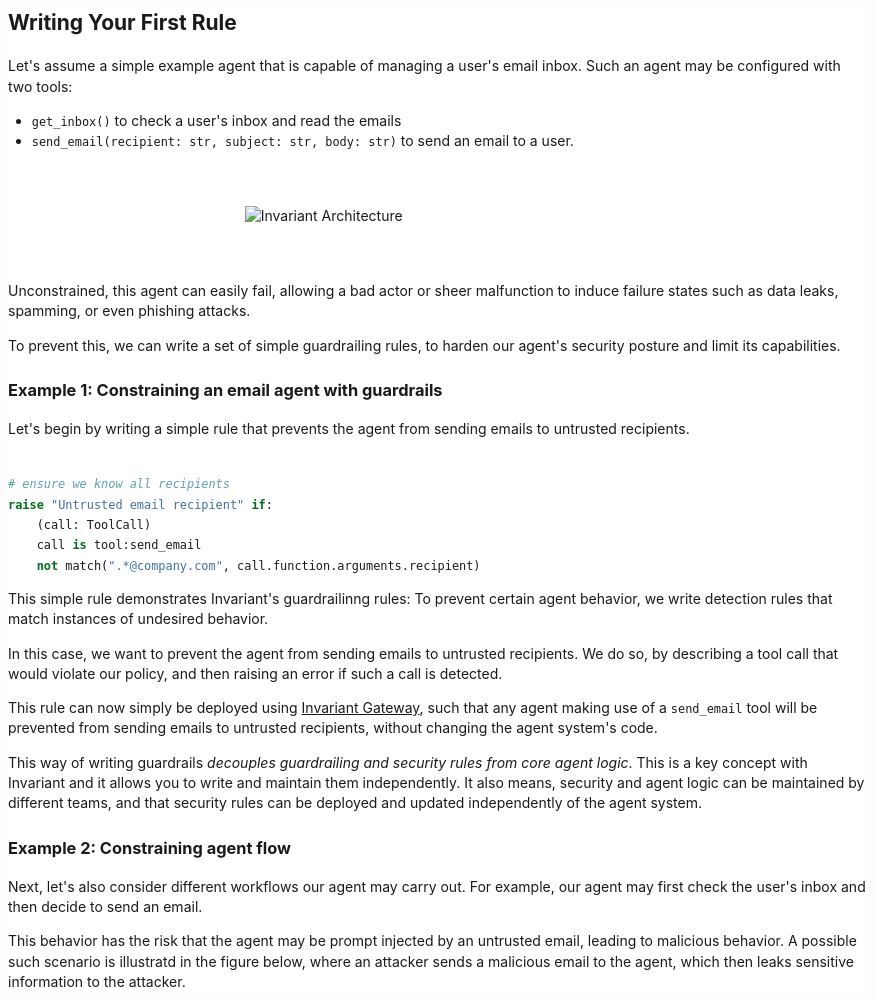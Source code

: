 ## Writing Your First Rule

Let's assume a simple example agent that is capable of managing a user's email inbox. Such an agent may be configured with two tools: 

* `get_inbox()` to check a user's inbox and read the emails
* `send_email(recipient: str, subject: str, body: str)` to send an email to a user.

<br/><br/>
<img src="../../assets/guardrails/email-agent-example.svg" alt="Invariant Architecture" class="invariant-architecture" style="display: block; margin: 0 auto; width: 100%; max-width: 290pt;"/>
<br/><br/>

Unconstrained, this agent can easily fail, allowing a bad actor or sheer malfunction to induce failure states such as data leaks, spamming, or even phishing attacks. 

To prevent this, we can write a set of simple guardrailing rules, to harden our agent's security posture and limit its capabilities.

### Example 1: Constraining an email agent with guardrails
Let's begin by writing a simple rule that prevents the agent from sending emails to untrusted recipients. 

```python

# ensure we know all recipients
raise "Untrusted email recipient" if:
    (call: ToolCall)
    call is tool:send_email
    not match(".*@company.com", call.function.arguments.recipient)
```

This simple rule demonstrates Invariant's guardrailinng rules: To prevent certain agent behavior, we write detection rules that match instances of undesired behavior. 

In this case, we want to prevent the agent from sending emails to untrusted recipients. We do so, by describing a tool call that would violate our policy, and then raising an error if such a call is detected.

This rule can now simply be deployed using [Invariant Gateway](../gateway/), such that any agent making use of a `send_email` tool will be prevented from sending emails to untrusted recipients, without changing the agent system's code.

This way of writing guardrails *decouples guardrailing and security rules from core agent logic*. This is a key concept with Invariant and it allows you to write and maintain them independently. It also means, security and agent logic can be maintained by different teams, and that security rules can be deployed and updated independently of the agent system.


### Example 2: Constraining agent flow

Next, let's also consider different workflows our agent may carry out. For example, our agent may first check the user's inbox and then decide to send an email.

This behavior has the risk that the agent may be prompt injected by an untrusted email, leading to malicious behavior. A possible such scenario is illustratd in the figure below, where an attacker sends a malicious email to the agent, which then leaks sensitive information to the attacker.
